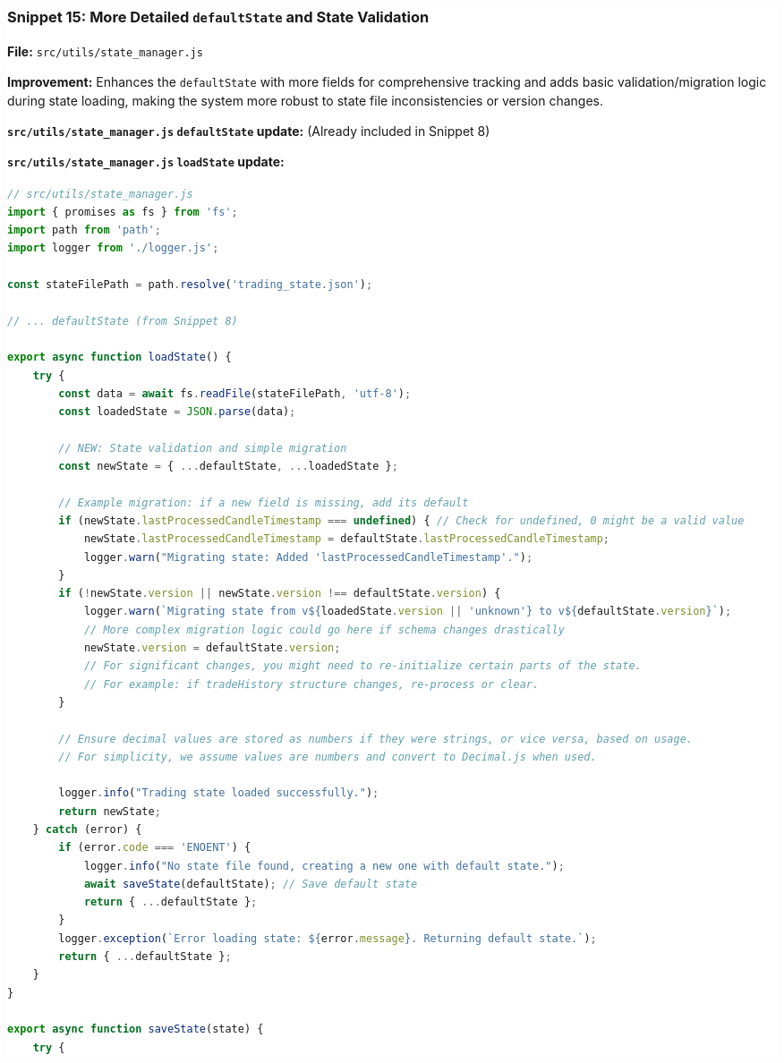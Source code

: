 ### Snippet 15: More Detailed `defaultState` and State Validation

**File:** `src/utils/state_manager.js`

**Improvement:** Enhances the `defaultState` with more fields for comprehensive tracking and adds basic validation/migration logic during state loading, making the system more robust to state file inconsistencies or version changes.

**`src/utils/state_manager.js` `defaultState` update:** (Already included in Snippet 8)

**`src/utils/state_manager.js` `loadState` update:**

```javascript
// src/utils/state_manager.js
import { promises as fs } from 'fs';
import path from 'path';
import logger from './logger.js';

const stateFilePath = path.resolve('trading_state.json');

// ... defaultState (from Snippet 8)

export async function loadState() {
    try {
        const data = await fs.readFile(stateFilePath, 'utf-8');
        const loadedState = JSON.parse(data);

        // NEW: State validation and simple migration
        const newState = { ...defaultState, ...loadedState };

        // Example migration: if a new field is missing, add its default
        if (newState.lastProcessedCandleTimestamp === undefined) { // Check for undefined, 0 might be a valid value
            newState.lastProcessedCandleTimestamp = defaultState.lastProcessedCandleTimestamp;
            logger.warn("Migrating state: Added 'lastProcessedCandleTimestamp'.");
        }
        if (!newState.version || newState.version !== defaultState.version) {
            logger.warn(`Migrating state from v${loadedState.version || 'unknown'} to v${defaultState.version}`);
            // More complex migration logic could go here if schema changes drastically
            newState.version = defaultState.version;
            // For significant changes, you might need to re-initialize certain parts of the state.
            // For example: if tradeHistory structure changes, re-process or clear.
        }
        
        // Ensure decimal values are stored as numbers if they were strings, or vice versa, based on usage.
        // For simplicity, we assume values are numbers and convert to Decimal.js when used.

        logger.info("Trading state loaded successfully.");
        return newState;
    } catch (error) {
        if (error.code === 'ENOENT') {
            logger.info("No state file found, creating a new one with default state.");
            await saveState(defaultState); // Save default state
            return { ...defaultState };
        }
        logger.exception(`Error loading state: ${error.message}. Returning default state.`);
        return { ...defaultState };
    }
}

export async function saveState(state) {
    try {
```
